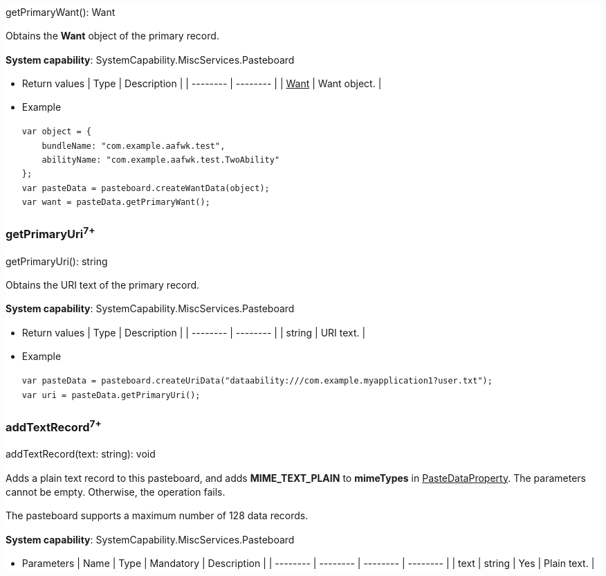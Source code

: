 getPrimaryWant(): Want

Obtains the **Want** object of the primary record.

**System capability**: SystemCapability.MiscServices.Pasteboard

- Return values
    | Type | Description |
  | -------- | -------- |
  | [Want](js-apis-featureAbility.md#want) | Want&nbsp;object. |

- Example
  
  ```
  var object = { 
      bundleName: "com.example.aafwk.test",    
      abilityName: "com.example.aafwk.test.TwoAbility"
  };
  var pasteData = pasteboard.createWantData(object);
  var want = pasteData.getPrimaryWant();
  ```


### getPrimaryUri<sup>7+</sup>

getPrimaryUri(): string

Obtains the URI text of the primary record.

**System capability**: SystemCapability.MiscServices.Pasteboard

- Return values
    | Type | Description |
  | -------- | -------- |
  | string | URI&nbsp;text. |

- Example
  
  ```
  var pasteData = pasteboard.createUriData("dataability:///com.example.myapplication1?user.txt");
  var uri = pasteData.getPrimaryUri();
  ```


### addTextRecord<sup>7+</sup>

addTextRecord(text: string): void

Adds a plain text record to this pasteboard, and adds **MIME_TEXT_PLAIN** to **mimeTypes** in [PasteDataProperty](#pastedataproperty7). The parameters cannot be empty. Otherwise, the operation fails.

The pasteboard supports a maximum number of 128 data records.

**System capability**: SystemCapability.MiscServices.Pasteboard

- Parameters
    | Name | Type | Mandatory | Description |
  | -------- | -------- | -------- | -------- |
  | text | string | Yes | Plain&nbsp;text. |
